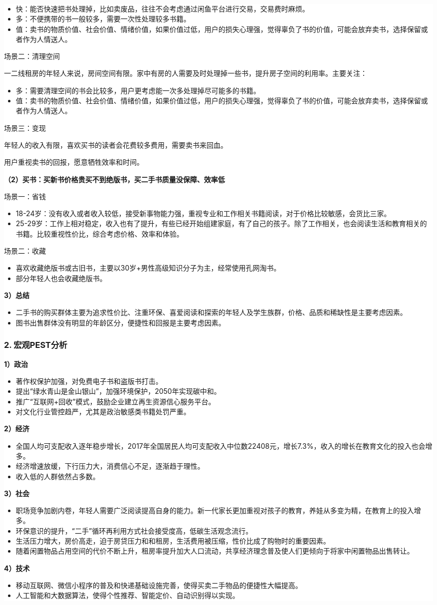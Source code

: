 *   快：能否快速把书处理掉，比如卖废品，往往不会考虑通过闲鱼平台进行交易，交易费时麻烦。
*   多：不便携带的书一般较多，需要一次性处理较多书籍。
*   值：卖书的物质价值、社会价值、情绪价值，如果价值过低，用户的损失心理强，觉得辜负了书的价值，可能会放弃卖书，选择保留或者作为人情送人。

场景二：清理空间

一二线租房的年轻人来说，房间空间有限。家中有房的人需要及时处理掉一些书，提升房子空间的利用率。主要关注：

*   多：需要清理空间的书会比较多，用户更考虑能一次多处理掉尽可能多的书籍。
*   值：卖书的物质价值、社会价值、情绪价值，如果价值过低，用户的损失心理强，觉得辜负了书的价值，可能会放弃卖书，选择保留或者作为人情送人。

场景三：变现

年轻人的收入有限，喜欢买书的读者会花费较多费用，需要卖书来回血。

用户重视卖书的回报，愿意牺牲效率和时间。

**（2）买书：买新书价格贵买不到绝版书，买二手书质量没保障、效率低**

场景一：省钱

*   18-24岁：没有收入或者收入较低，接受新事物能力强，重视专业和工作相关书籍阅读，对于价格比较敏感，会货比三家。
*   25-29岁：工作上相对稳定，收入也有了提升，有些已经开始组建家庭，有了自己的孩子。除了工作相关，也会阅读生活和教育相关的书籍。比较重视性价比，综合考虑价格、效率和体验。

场景二：收藏

*   喜欢收藏绝版书或古旧书，主要以30岁+男性高级知识分子为主，经常使用孔网淘书。
*   部分年轻人也会收藏绝版书。

**3）总结**

*   二手书的购买群体主要为追求性价比、注重环保、喜爱阅读和探索的年轻人及学生族群，价格、品质和稀缺性是主要考虑因素。
*   图书出售群体没有明显的年龄区分，便捷性和回报是主要考虑因素。

### 2\. 宏观PEST分析

**1）政治**

*   著作权保护加强，对免费电子书和盗版书打击。
*   提出“绿水青山是金山银山”，加强环境保护，2050年实现碳中和。
*   推广“互联网+回收”模式，鼓励企业建立再生资源信心服务平台。
*   对文化行业管控趋严，尤其是政治敏感类书籍处罚严重。

**2）经济**

*   全国人均可支配收入逐年稳步增长，2017年全国居民人均可支配收入中位数22408元，增长7.3%，收入的增长在教育文化的投入也会增多。
*   经济增速放缓，下行压力大，消费信心不足，逐渐趋于理性。
*   收入低的人群依然占多数。

**3）社会**

*   职场竞争加剧内卷，年轻人需要广泛阅读提高自身的能力。新一代家长更加重视对孩子的教育，养娃从多变为精，在教育上的投入增多。
*   环保意识的提升，“二手”循环再利用方式社会接受度高，低碳生活观念流行。
*   生活压力增大，房价高走，迫于房贷压力和和租房，生活费用被压缩，性价比成了购物时的重要因素。
*   随着闲置物品占用空间的代价不断上升，租房率提升加大人口流动，共享经济理念普及使人们更倾向于将家中闲置物品出售转让。

**4）技术**

*   移动互联网、微信小程序的普及和快递基础设施完善，使得买卖二手物品的便捷性大幅提高。
*   人工智能和大数据算法，使得个性推荐、智能定价、自动识别得以实现。
